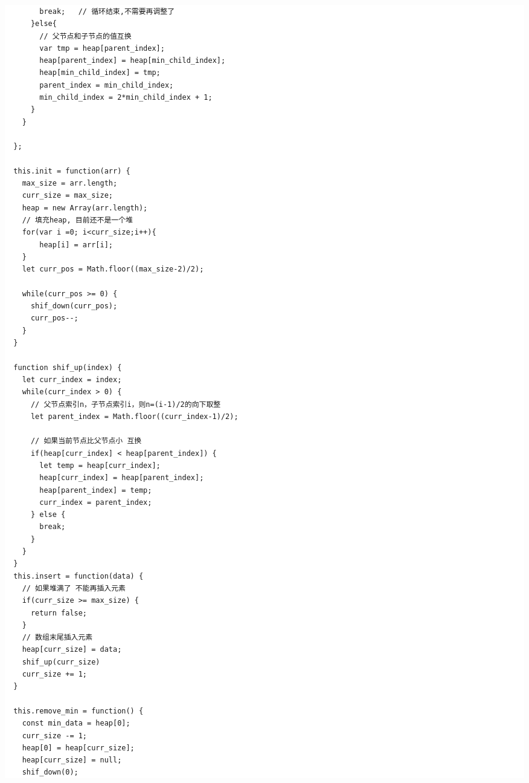 ```
        break;   // 循环结束,不需要再调整了
      }else{
        // 父节点和子节点的值互换
        var tmp = heap[parent_index];
        heap[parent_index] = heap[min_child_index];
        heap[min_child_index] = tmp;
        parent_index = min_child_index;
        min_child_index = 2*min_child_index + 1;
      }
    }

  };

  this.init = function(arr) {
    max_size = arr.length;
    curr_size = max_size;
    heap = new Array(arr.length);
    // 填充heap, 目前还不是一个堆
    for(var i =0; i<curr_size;i++){
        heap[i] = arr[i];
    }
    let curr_pos = Math.floor((max_size-2)/2);

    while(curr_pos >= 0) {
      shif_down(curr_pos);
      curr_pos--;
    }
  }

  function shif_up(index) {
    let curr_index = index;
    while(curr_index > 0) {
      // 父节点索引n，子节点索引i，则n=(i-1)/2的向下取整
      let parent_index = Math.floor((curr_index-1)/2);
  
      // 如果当前节点比父节点小 互换
      if(heap[curr_index] < heap[parent_index]) {
        let temp = heap[curr_index];
        heap[curr_index] = heap[parent_index];
        heap[parent_index] = temp;
        curr_index = parent_index;
      } else {
        break;
      }
    }
  }
  this.insert = function(data) {
    // 如果堆满了 不能再插入元素
    if(curr_size >= max_size) {
      return false;
    }
    // 数组末尾插入元素
    heap[curr_size] = data;
    shif_up(curr_size)
    curr_size += 1;
  }

  this.remove_min = function() {
    const min_data = heap[0];
    curr_size -= 1;
    heap[0] = heap[curr_size];
    heap[curr_size] = null;
    shif_down(0);
```